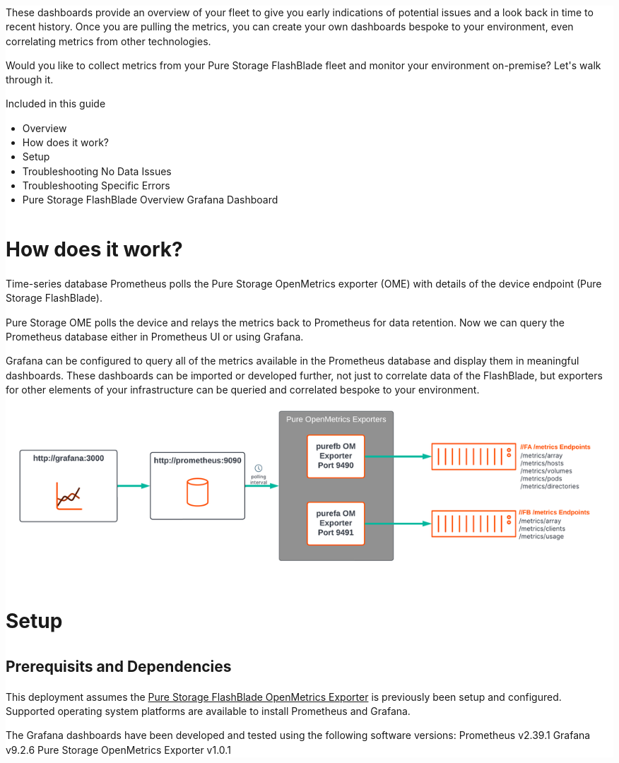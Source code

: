 These dashboards provide an overview of your fleet to give you early indications of potential issues and a look back in time to recent history. Once you are pulling the metrics, you can create your own dashboards bespoke to your environment, even correlating metrics from other technologies. 

Would you like to collect metrics from your Pure Storage FlashBlade fleet and monitor your environment on-premise? Let's walk through it.

Included in this guide
* Overview
* How does it work?
* Setup
* Troubleshooting No Data Issues
* Troubleshooting Specific Errors
* Pure Storage FlashBlade Overview Grafana Dashboard

# How does it work?
Time-series database Prometheus polls the Pure Storage OpenMetrics exporter (OME) with details of the device endpoint (Pure Storage FlashBlade).

Pure Storage OME polls the device and relays the metrics back to Prometheus for data retention.
Now we can query the Prometheus database either in Prometheus UI or using Grafana.

Grafana can be configured to query all of the metrics available in the Prometheus database and display them in meaningful dashboards. These dashboards can be imported or developed further, not just to correlate data of the FlashBlade, but exporters for other elements of your infrastructure can be queried and correlated bespoke to your environment.
<br>
<img src="./images/pure_om_exporters_prometheus_grafana.png">
<br>

# Setup
## Prerequisits and Dependencies
This deployment assumes the [Pure Storage FlashBlade OpenMetrics Exporter][1] is previously been setup and configured.
Supported operating system platforms are available to install Prometheus and Grafana.

The Grafana dashboards have been developed and tested using the following software versions:
Prometheus v2.39.1
Grafana v9.2.6
Pure Storage OpenMetrics Exporter v1.0.1


[1]: https://github.com/PureStorage-OpenConnect/pure-fb-openmetrics-exporter "pure-fb-openmetrics-exporter"
[2]: https://prometheus.io/docs/introduction/overview/ "prometheus-docs"
[3]: https://grafana.com/docs/grafana/latest/ "grafana-docs"
[4]: https://grafana.com/docs/grafana/latest/administration/data-source-management/ "grafana-datasource"